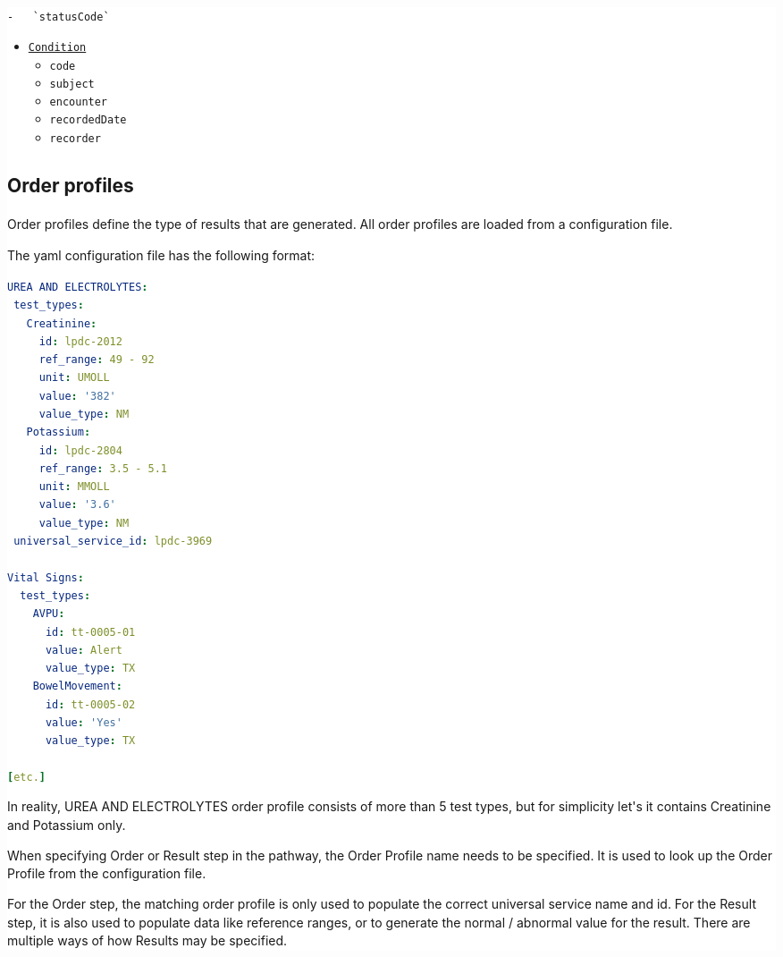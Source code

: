     -   `statusCode`
-   [`Condition`](https://www.hl7.org/fhir/condition.html)
    -   `code`
    -   `subject`
    -   `encounter`
    -   `recordedDate`
    -   `recorder`

## Order profiles

Order profiles define the type of results that are generated. All order profiles
are loaded from a configuration file.

The yaml configuration file has the following format:

```yaml
UREA AND ELECTROLYTES:
 test_types:
   Creatinine:
     id: lpdc-2012
     ref_range: 49 - 92
     unit: UMOLL
     value: '382'
     value_type: NM
   Potassium:
     id: lpdc-2804
     ref_range: 3.5 - 5.1
     unit: MMOLL
     value: '3.6'
     value_type: NM
 universal_service_id: lpdc-3969

Vital Signs:
  test_types:
    AVPU:
      id: tt-0005-01
      value: Alert
      value_type: TX
    BowelMovement:
      id: tt-0005-02
      value: 'Yes'
      value_type: TX

[etc.]
```

In reality, UREA AND ELECTROLYTES order profile consists of more than 5 test
types, but for simplicity let's it contains Creatinine and Potassium only.

When specifying Order or Result step in the pathway, the Order Profile name
needs to be specified. It is used to look up the Order Profile from the
configuration file.

For the Order step, the matching order profile is only used to populate the
correct universal service name and id. For the Result step, it is also used to
populate data like reference ranges, or to generate the normal / abnormal value
for the result. There are multiple ways of how Results may be specified.
